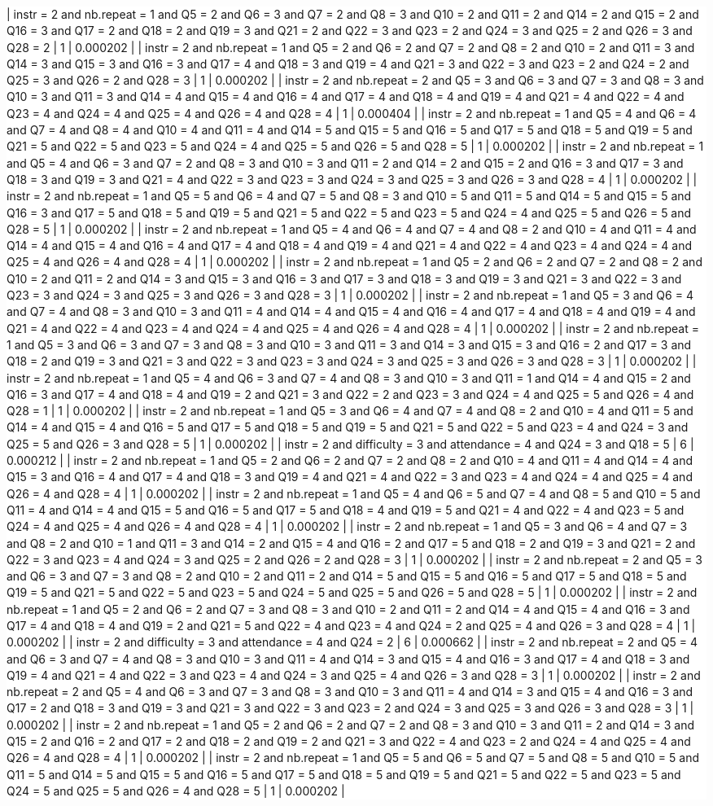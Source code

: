 | instr = 2 and nb.repeat = 1 and Q5 = 2 and Q6 = 3 and Q7 = 2 and Q8 = 3 and Q10 = 2 and Q11 = 2 and Q14 = 2 and Q15 = 2 and Q16 = 3 and Q17 = 2 and Q18 = 2 and Q19 = 3 and Q21 = 2 and Q22 = 3 and Q23 = 2 and Q24 = 3 and Q25 = 2 and Q26 = 3 and Q28 = 2 | 1 | 0.000202 |
| instr = 2 and nb.repeat = 1 and Q5 = 2 and Q6 = 2 and Q7 = 2 and Q8 = 2 and Q10 = 2 and Q11 = 3 and Q14 = 3 and Q15 = 3 and Q16 = 3 and Q17 = 4 and Q18 = 3 and Q19 = 4 and Q21 = 3 and Q22 = 3 and Q23 = 2 and Q24 = 2 and Q25 = 3 and Q26 = 2 and Q28 = 3 | 1 | 0.000202 |
| instr = 2 and nb.repeat = 2 and Q5 = 3 and Q6 = 3 and Q7 = 3 and Q8 = 3 and Q10 = 3 and Q11 = 3 and Q14 = 4 and Q15 = 4 and Q16 = 4 and Q17 = 4 and Q18 = 4 and Q19 = 4 and Q21 = 4 and Q22 = 4 and Q23 = 4 and Q24 = 4 and Q25 = 4 and Q26 = 4 and Q28 = 4 | 1 | 0.000404 |
| instr = 2 and nb.repeat = 1 and Q5 = 4 and Q6 = 4 and Q7 = 4 and Q8 = 4 and Q10 = 4 and Q11 = 4 and Q14 = 5 and Q15 = 5 and Q16 = 5 and Q17 = 5 and Q18 = 5 and Q19 = 5 and Q21 = 5 and Q22 = 5 and Q23 = 5 and Q24 = 4 and Q25 = 5 and Q26 = 5 and Q28 = 5 | 1 | 0.000202 |
| instr = 2 and nb.repeat = 1 and Q5 = 4 and Q6 = 3 and Q7 = 2 and Q8 = 3 and Q10 = 3 and Q11 = 2 and Q14 = 2 and Q15 = 2 and Q16 = 3 and Q17 = 3 and Q18 = 3 and Q19 = 3 and Q21 = 4 and Q22 = 3 and Q23 = 3 and Q24 = 3 and Q25 = 3 and Q26 = 3 and Q28 = 4 | 1 | 0.000202 |
| instr = 2 and nb.repeat = 1 and Q5 = 5 and Q6 = 4 and Q7 = 5 and Q8 = 3 and Q10 = 5 and Q11 = 5 and Q14 = 5 and Q15 = 5 and Q16 = 3 and Q17 = 5 and Q18 = 5 and Q19 = 5 and Q21 = 5 and Q22 = 5 and Q23 = 5 and Q24 = 4 and Q25 = 5 and Q26 = 5 and Q28 = 5 | 1 | 0.000202 |
| instr = 2 and nb.repeat = 1 and Q5 = 4 and Q6 = 4 and Q7 = 4 and Q8 = 2 and Q10 = 4 and Q11 = 4 and Q14 = 4 and Q15 = 4 and Q16 = 4 and Q17 = 4 and Q18 = 4 and Q19 = 4 and Q21 = 4 and Q22 = 4 and Q23 = 4 and Q24 = 4 and Q25 = 4 and Q26 = 4 and Q28 = 4 | 1 | 0.000202 |
| instr = 2 and nb.repeat = 1 and Q5 = 2 and Q6 = 2 and Q7 = 2 and Q8 = 2 and Q10 = 2 and Q11 = 2 and Q14 = 3 and Q15 = 3 and Q16 = 3 and Q17 = 3 and Q18 = 3 and Q19 = 3 and Q21 = 3 and Q22 = 3 and Q23 = 3 and Q24 = 3 and Q25 = 3 and Q26 = 3 and Q28 = 3 | 1 | 0.000202 |
| instr = 2 and nb.repeat = 1 and Q5 = 3 and Q6 = 4 and Q7 = 4 and Q8 = 3 and Q10 = 3 and Q11 = 4 and Q14 = 4 and Q15 = 4 and Q16 = 4 and Q17 = 4 and Q18 = 4 and Q19 = 4 and Q21 = 4 and Q22 = 4 and Q23 = 4 and Q24 = 4 and Q25 = 4 and Q26 = 4 and Q28 = 4 | 1 | 0.000202 |
| instr = 2 and nb.repeat = 1 and Q5 = 3 and Q6 = 3 and Q7 = 3 and Q8 = 3 and Q10 = 3 and Q11 = 3 and Q14 = 3 and Q15 = 3 and Q16 = 2 and Q17 = 3 and Q18 = 2 and Q19 = 3 and Q21 = 3 and Q22 = 3 and Q23 = 3 and Q24 = 3 and Q25 = 3 and Q26 = 3 and Q28 = 3 | 1 | 0.000202 |
| instr = 2 and nb.repeat = 1 and Q5 = 4 and Q6 = 3 and Q7 = 4 and Q8 = 3 and Q10 = 3 and Q11 = 1 and Q14 = 4 and Q15 = 2 and Q16 = 3 and Q17 = 4 and Q18 = 4 and Q19 = 2 and Q21 = 3 and Q22 = 2 and Q23 = 3 and Q24 = 4 and Q25 = 5 and Q26 = 4 and Q28 = 1 | 1 | 0.000202 |
| instr = 2 and nb.repeat = 1 and Q5 = 3 and Q6 = 4 and Q7 = 4 and Q8 = 2 and Q10 = 4 and Q11 = 5 and Q14 = 4 and Q15 = 4 and Q16 = 5 and Q17 = 5 and Q18 = 5 and Q19 = 5 and Q21 = 5 and Q22 = 5 and Q23 = 4 and Q24 = 3 and Q25 = 5 and Q26 = 3 and Q28 = 5 | 1 | 0.000202 |
| instr = 2 and difficulty = 3 and attendance = 4 and Q24 = 3 and Q18 = 5 | 6 | 0.000212 |
| instr = 2 and nb.repeat = 1 and Q5 = 2 and Q6 = 2 and Q7 = 2 and Q8 = 2 and Q10 = 4 and Q11 = 4 and Q14 = 4 and Q15 = 3 and Q16 = 4 and Q17 = 4 and Q18 = 3 and Q19 = 4 and Q21 = 4 and Q22 = 3 and Q23 = 4 and Q24 = 4 and Q25 = 4 and Q26 = 4 and Q28 = 4 | 1 | 0.000202 |
| instr = 2 and nb.repeat = 1 and Q5 = 4 and Q6 = 5 and Q7 = 4 and Q8 = 5 and Q10 = 5 and Q11 = 4 and Q14 = 4 and Q15 = 5 and Q16 = 5 and Q17 = 5 and Q18 = 4 and Q19 = 5 and Q21 = 4 and Q22 = 4 and Q23 = 5 and Q24 = 4 and Q25 = 4 and Q26 = 4 and Q28 = 4 | 1 | 0.000202 |
| instr = 2 and nb.repeat = 1 and Q5 = 3 and Q6 = 4 and Q7 = 3 and Q8 = 2 and Q10 = 1 and Q11 = 3 and Q14 = 2 and Q15 = 4 and Q16 = 2 and Q17 = 5 and Q18 = 2 and Q19 = 3 and Q21 = 2 and Q22 = 3 and Q23 = 4 and Q24 = 3 and Q25 = 2 and Q26 = 2 and Q28 = 3 | 1 | 0.000202 |
| instr = 2 and nb.repeat = 2 and Q5 = 3 and Q6 = 3 and Q7 = 3 and Q8 = 2 and Q10 = 2 and Q11 = 2 and Q14 = 5 and Q15 = 5 and Q16 = 5 and Q17 = 5 and Q18 = 5 and Q19 = 5 and Q21 = 5 and Q22 = 5 and Q23 = 5 and Q24 = 5 and Q25 = 5 and Q26 = 5 and Q28 = 5 | 1 | 0.000202 |
| instr = 2 and nb.repeat = 1 and Q5 = 2 and Q6 = 2 and Q7 = 3 and Q8 = 3 and Q10 = 2 and Q11 = 2 and Q14 = 4 and Q15 = 4 and Q16 = 3 and Q17 = 4 and Q18 = 4 and Q19 = 2 and Q21 = 5 and Q22 = 4 and Q23 = 4 and Q24 = 2 and Q25 = 4 and Q26 = 3 and Q28 = 4 | 1 | 0.000202 |
| instr = 2 and difficulty = 3 and attendance = 4 and Q24 = 2 | 6 | 0.000662 |
| instr = 2 and nb.repeat = 2 and Q5 = 4 and Q6 = 3 and Q7 = 4 and Q8 = 3 and Q10 = 3 and Q11 = 4 and Q14 = 3 and Q15 = 4 and Q16 = 3 and Q17 = 4 and Q18 = 3 and Q19 = 4 and Q21 = 4 and Q22 = 3 and Q23 = 4 and Q24 = 3 and Q25 = 4 and Q26 = 3 and Q28 = 3 | 1 | 0.000202 |
| instr = 2 and nb.repeat = 2 and Q5 = 4 and Q6 = 3 and Q7 = 3 and Q8 = 3 and Q10 = 3 and Q11 = 4 and Q14 = 3 and Q15 = 4 and Q16 = 3 and Q17 = 2 and Q18 = 3 and Q19 = 3 and Q21 = 3 and Q22 = 3 and Q23 = 2 and Q24 = 3 and Q25 = 3 and Q26 = 3 and Q28 = 3 | 1 | 0.000202 |
| instr = 2 and nb.repeat = 1 and Q5 = 2 and Q6 = 2 and Q7 = 2 and Q8 = 3 and Q10 = 3 and Q11 = 2 and Q14 = 3 and Q15 = 2 and Q16 = 2 and Q17 = 2 and Q18 = 2 and Q19 = 2 and Q21 = 3 and Q22 = 4 and Q23 = 2 and Q24 = 4 and Q25 = 4 and Q26 = 4 and Q28 = 4 | 1 | 0.000202 |
| instr = 2 and nb.repeat = 1 and Q5 = 5 and Q6 = 5 and Q7 = 5 and Q8 = 5 and Q10 = 5 and Q11 = 5 and Q14 = 5 and Q15 = 5 and Q16 = 5 and Q17 = 5 and Q18 = 5 and Q19 = 5 and Q21 = 5 and Q22 = 5 and Q23 = 5 and Q24 = 5 and Q25 = 5 and Q26 = 4 and Q28 = 5 | 1 | 0.000202 |